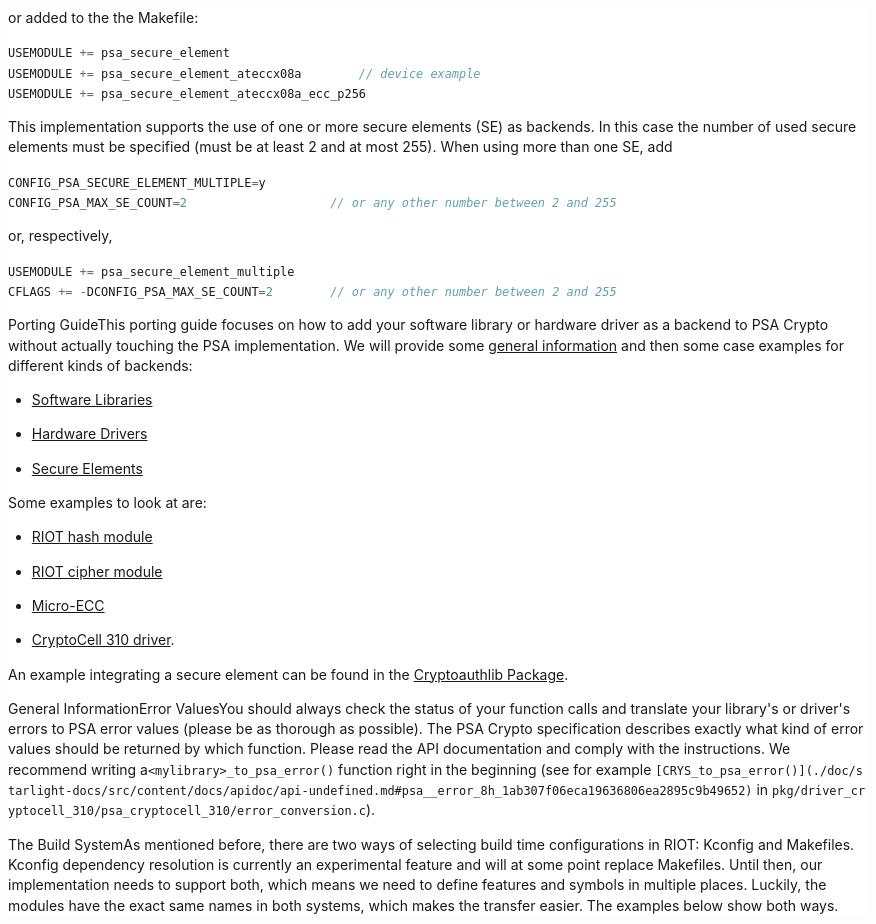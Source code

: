 or added to the the Makefile: 
```cpp
USEMODULE += psa_secure_element
USEMODULE += psa_secure_element_ateccx08a        // device example
USEMODULE += psa_secure_element_ateccx08a_ecc_p256
```

This implementation supports the use of one or more secure elements (SE) as backends. In this case the number of used secure elements must be specified (must be at least 2 and at most 255). When using more than one SE, add 
```cpp
CONFIG_PSA_SECURE_ELEMENT_MULTIPLE=y
CONFIG_PSA_MAX_SE_COUNT=2                    // or any other number between 2 and 255
```

or, respectively,

```cpp
USEMODULE += psa_secure_element_multiple
CFLAGS += -DCONFIG_PSA_MAX_SE_COUNT=2        // or any other number between 2 and 255
```

Porting GuideThis porting guide focuses on how to add your software library or hardware driver as a backend to PSA Crypto without actually touching the PSA implementation. We will provide some [general information](#porting-general) and then some case examples for different kinds of backends:

* [Software Libraries](#porting-software)

* [Hardware Drivers](#porting-hardware)

* [Secure Elements](#porting-secure-elements)

Some examples to look at are:

* [RIOT hash module](#sys_hashes)

* [RIOT cipher module](#sys_crypto)

* [Micro-ECC](#pkg_micro_ecc)

* [CryptoCell 310 driver](#pkg_driver_cryptocell_310).

An example integrating a secure element can be found in the [Cryptoauthlib Package](#pkg_cryptoauthlib).

General InformationError ValuesYou should always check the status of your function calls and translate your library's or driver's errors to PSA error values (please be as thorough as possible). The PSA Crypto specification describes exactly what kind of error values should be returned by which function. Please read the API documentation and comply with the instructions. We recommend writing a`<mylibrary>_to_psa_error()` function right in the beginning (see for example `[CRYS_to_psa_error()](./doc/starlight-docs/src/content/docs/apidoc/api-undefined.md#psa__error_8h_1ab307f06eca19636806ea2895c9b49652)` in `pkg/driver_cryptocell_310/psa_cryptocell_310/error_conversion.c`).

The Build SystemAs mentioned before, there are two ways of selecting build time configurations in RIOT: Kconfig and Makefiles. Kconfig dependency resolution is currently an experimental feature and will at some point replace Makefiles. Until then, our implementation needs to support both, which means we need to define features and symbols in multiple places. Luckily, the modules have the exact same names in both systems, which makes the transfer easier. The examples below show both ways.
